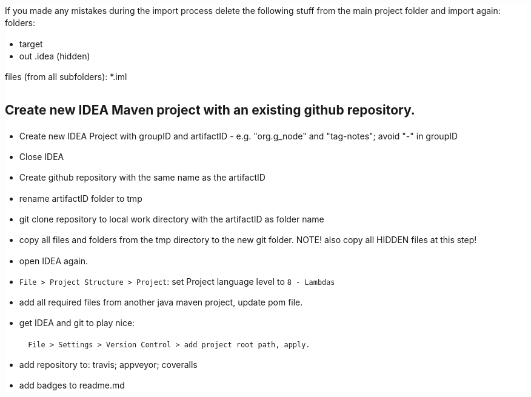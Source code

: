 

If you made any mistakes during the import process delete the following stuff from the main project folder and import again:
folders:
- target
- out
.idea (hidden)

files (from all subfolders):
*.iml



## Create new IDEA Maven project with an existing github repository.

- Create new IDEA Project with groupID and artifactID - e.g. "org.g_node" and "tag-notes"; avoid "-" in groupID
- Close IDEA
- Create github repository with the same name as the artifactID
- rename artifactID folder to tmp
- git clone repository to local work directory with the artifactID as folder name
- copy all files and folders from the tmp directory to the new git folder. NOTE! also copy all HIDDEN files at this step!
- open IDEA again.
- `File > Project Structure > Project`: set Project language level to `8 - Lambdas`
- add all required files from another java maven project, update pom file.
- get IDEA and git to play nice:

        File > Settings > Version Control > add project root path, apply.

- add repository to: travis; appveyor; coveralls
- add badges to readme.md

